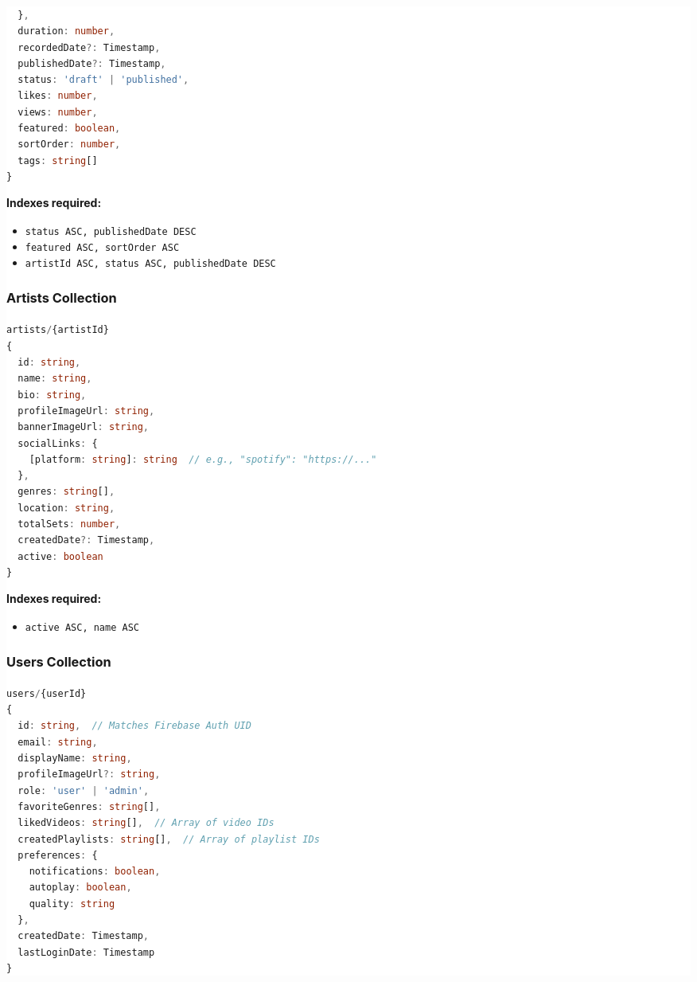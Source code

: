 ```typescript
  },
  duration: number,
  recordedDate?: Timestamp,
  publishedDate?: Timestamp,
  status: 'draft' | 'published',
  likes: number,
  views: number,
  featured: boolean,
  sortOrder: number,
  tags: string[]
}
```

**Indexes required:**
- `status ASC, publishedDate DESC`
- `featured ASC, sortOrder ASC`
- `artistId ASC, status ASC, publishedDate DESC`

### Artists Collection

```typescript
artists/{artistId}
{
  id: string,
  name: string,
  bio: string,
  profileImageUrl: string,
  bannerImageUrl: string,
  socialLinks: {
    [platform: string]: string  // e.g., "spotify": "https://..."
  },
  genres: string[],
  location: string,
  totalSets: number,
  createdDate?: Timestamp,
  active: boolean
}
```

**Indexes required:**
- `active ASC, name ASC`

### Users Collection

```typescript
users/{userId}
{
  id: string,  // Matches Firebase Auth UID
  email: string,
  displayName: string,
  profileImageUrl?: string,
  role: 'user' | 'admin',
  favoriteGenres: string[],
  likedVideos: string[],  // Array of video IDs
  createdPlaylists: string[],  // Array of playlist IDs
  preferences: {
    notifications: boolean,
    autoplay: boolean,
    quality: string
  },
  createdDate: Timestamp,
  lastLoginDate: Timestamp
}
```
